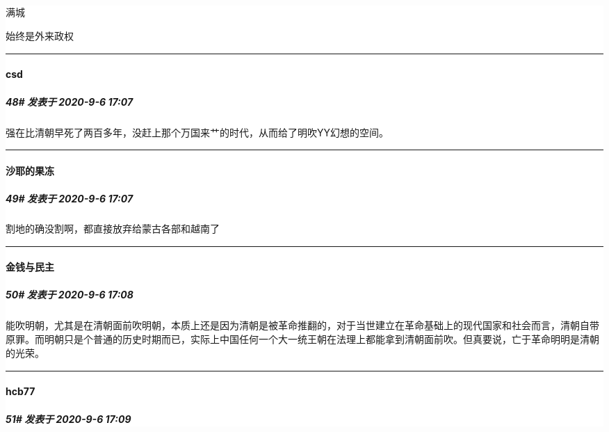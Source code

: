 


满城


始终是外来政权







-----

####  csd  
##### 48#       发表于 2020-9-6 17:07




强在比清朝早死了两百多年，没赶上那个万国来艹的时代，从而给了明吹YY幻想的空间。







-----

####  沙耶的果冻  
##### 49#       发表于 2020-9-6 17:07




割地的确没割啊，都直接放弃给蒙古各部和越南了







-----

####  金钱与民主  
##### 50#       发表于 2020-9-6 17:08




能吹明朝，尤其是在清朝面前吹明朝，本质上还是因为清朝是被革命推翻的，对于当世建立在革命基础上的现代国家和社会而言，清朝自带原罪。而明朝只是个普通的历史时期而已，实际上中国任何一个大一统王朝在法理上都能拿到清朝面前吹。但真要说，亡于革命明明是清朝的光荣。







-----

####  hcb77  
##### 51#       发表于 2020-9-6 17:09



